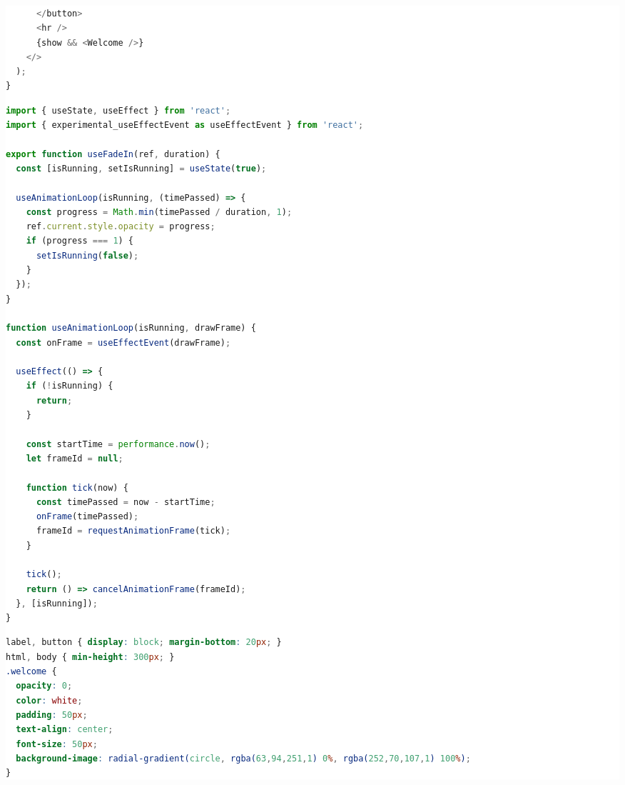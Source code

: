```js
      </button>
      <hr />
      {show && <Welcome />}
    </>
  );
}
```

```js src/useFadeIn.js active
import { useState, useEffect } from 'react';
import { experimental_useEffectEvent as useEffectEvent } from 'react';

export function useFadeIn(ref, duration) {
  const [isRunning, setIsRunning] = useState(true);

  useAnimationLoop(isRunning, (timePassed) => {
    const progress = Math.min(timePassed / duration, 1);
    ref.current.style.opacity = progress;
    if (progress === 1) {
      setIsRunning(false);
    }
  });
}

function useAnimationLoop(isRunning, drawFrame) {
  const onFrame = useEffectEvent(drawFrame);

  useEffect(() => {
    if (!isRunning) {
      return;
    }

    const startTime = performance.now();
    let frameId = null;

    function tick(now) {
      const timePassed = now - startTime;
      onFrame(timePassed);
      frameId = requestAnimationFrame(tick);
    }

    tick();
    return () => cancelAnimationFrame(frameId);
  }, [isRunning]);
}
```

```css
label, button { display: block; margin-bottom: 20px; }
html, body { min-height: 300px; }
.welcome {
  opacity: 0;
  color: white;
  padding: 50px;
  text-align: center;
  font-size: 50px;
  background-image: radial-gradient(circle, rgba(63,94,251,1) 0%, rgba(252,70,107,1) 100%);
}
```
